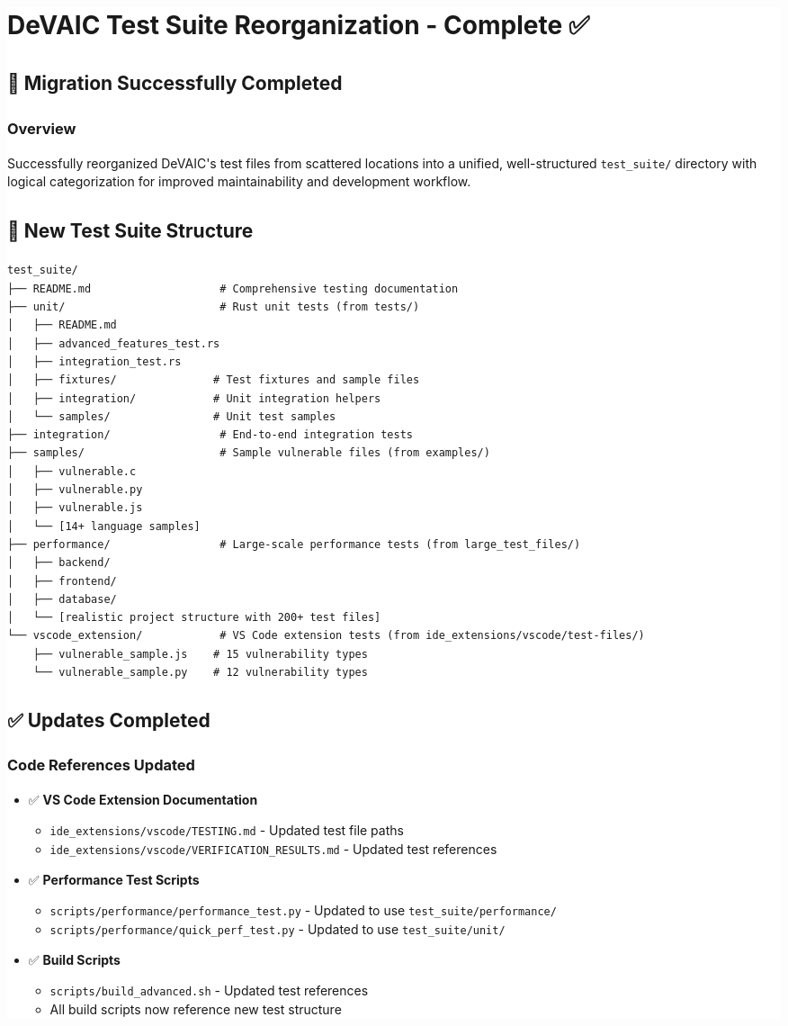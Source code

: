 # DeVAIC Test Suite Reorganization - Complete ✅

## 🎯 **Migration Successfully Completed**

### **Overview**
Successfully reorganized DeVAIC's test files from scattered locations into a unified, well-structured `test_suite/` directory with logical categorization for improved maintainability and development workflow.

## 📁 **New Test Suite Structure**

```
test_suite/
├── README.md                    # Comprehensive testing documentation
├── unit/                        # Rust unit tests (from tests/)
│   ├── README.md
│   ├── advanced_features_test.rs
│   ├── integration_test.rs
│   ├── fixtures/               # Test fixtures and sample files
│   ├── integration/            # Unit integration helpers
│   └── samples/                # Unit test samples
├── integration/                 # End-to-end integration tests  
├── samples/                     # Sample vulnerable files (from examples/)
│   ├── vulnerable.c
│   ├── vulnerable.py
│   ├── vulnerable.js
│   └── [14+ language samples]
├── performance/                 # Large-scale performance tests (from large_test_files/)
│   ├── backend/
│   ├── frontend/
│   ├── database/
│   └── [realistic project structure with 200+ test files]
└── vscode_extension/            # VS Code extension tests (from ide_extensions/vscode/test-files/)
    ├── vulnerable_sample.js    # 15 vulnerability types
    └── vulnerable_sample.py    # 12 vulnerability types
```

## ✅ **Updates Completed**

### **Code References Updated**
- ✅ **VS Code Extension Documentation**
  - `ide_extensions/vscode/TESTING.md` - Updated test file paths
  - `ide_extensions/vscode/VERIFICATION_RESULTS.md` - Updated test references
  
- ✅ **Performance Test Scripts**
  - `scripts/performance/performance_test.py` - Updated to use `test_suite/performance/`
  - `scripts/performance/quick_perf_test.py` - Updated to use `test_suite/unit/`
  
- ✅ **Build Scripts**
  - `scripts/build_advanced.sh` - Updated test references
  - All build scripts now reference new test structure
